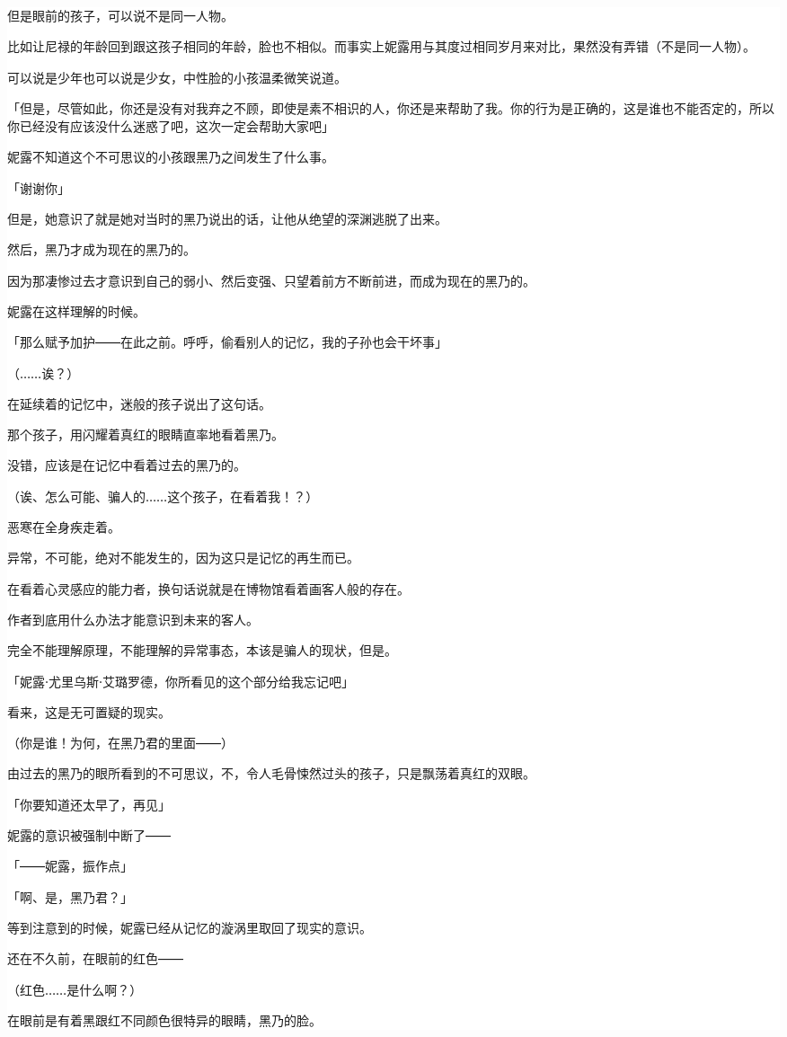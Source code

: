 但是眼前的孩子，可以说不是同一人物。

比如让尼禄的年龄回到跟这孩子相同的年龄，脸也不相似。而事实上妮露用与其度过相同岁月来对比，果然没有弄错（不是同一人物）。

可以说是少年也可以说是少女，中性脸的小孩温柔微笑说道。

「但是，尽管如此，你还是没有对我弃之不顾，即使是素不相识的人，你还是来帮助了我。你的行为是正确的，这是谁也不能否定的，所以你已经没有应该没什么迷惑了吧，这次一定会帮助大家吧」

妮露不知道这个不可思议的小孩跟黑乃之间发生了什么事。

「谢谢你」

但是，她意识了就是她对当时的黑乃说出的话，让他从绝望的深渊逃脱了出来。

然后，黑乃才成为现在的黑乃的。

因为那凄惨过去才意识到自己的弱小、然后变强、只望着前方不断前进，而成为现在的黑乃的。

妮露在这样理解的时候。

「那么赋予加护――在此之前。呼呼，偷看别人的记忆，我的子孙也会干坏事」

（……诶？）

在延续着的记忆中，迷般的孩子说出了这句话。

那个孩子，用闪耀着真红的眼睛直率地看着黑乃。

没错，应该是在记忆中看着过去的黑乃的。

（诶、怎么可能、骗人的……这个孩子，在看着我！？）

恶寒在全身疾走着。

异常，不可能，绝对不能发生的，因为这只是记忆的再生而已。

在看着心灵感应的能力者，换句话说就是在博物馆看着画客人般的存在。

作者到底用什么办法才能意识到未来的客人。

完全不能理解原理，不能理解的异常事态，本该是骗人的现状，但是。

「妮露·尤里乌斯·艾璐罗德，你所看见的这个部分给我忘记吧」

看来，这是无可置疑的现实。

（你是谁！为何，在黑乃君的里面――）

由过去的黑乃的眼所看到的不可思议，不，令人毛骨悚然过头的孩子，只是飘荡着真红的双眼。

「你要知道还太早了，再见」

妮露的意识被强制中断了――

「――妮露，振作点」

「啊、是，黑乃君？」

等到注意到的时候，妮露已经从记忆的漩涡里取回了现实的意识。

还在不久前，在眼前的红色――

（红色……是什么啊？）

在眼前是有着黑跟红不同颜色很特异的眼睛，黑乃的脸。
